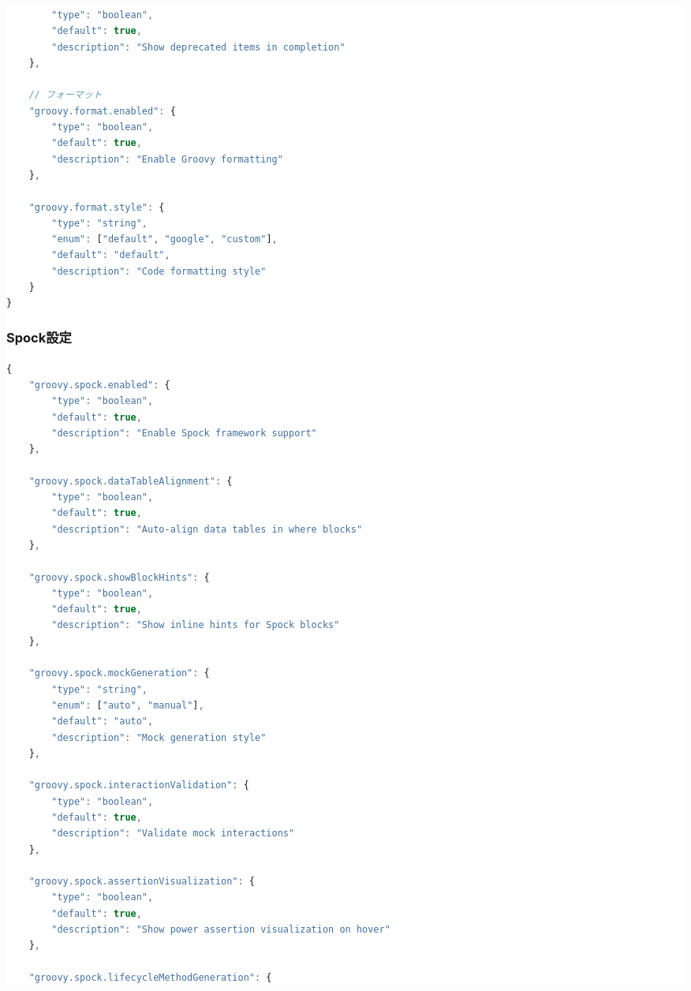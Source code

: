 ```typescript
        "type": "boolean",
        "default": true,
        "description": "Show deprecated items in completion"
    },
    
    // フォーマット
    "groovy.format.enabled": {
        "type": "boolean",
        "default": true,
        "description": "Enable Groovy formatting"
    },
    
    "groovy.format.style": {
        "type": "string",
        "enum": ["default", "google", "custom"],
        "default": "default",
        "description": "Code formatting style"
    }
}
```

### Spock設定

```typescript
{
    "groovy.spock.enabled": {
        "type": "boolean",
        "default": true,
        "description": "Enable Spock framework support"
    },
    
    "groovy.spock.dataTableAlignment": {
        "type": "boolean",
        "default": true,
        "description": "Auto-align data tables in where blocks"
    },
    
    "groovy.spock.showBlockHints": {
        "type": "boolean",
        "default": true,
        "description": "Show inline hints for Spock blocks"
    },
    
    "groovy.spock.mockGeneration": {
        "type": "string",
        "enum": ["auto", "manual"],
        "default": "auto",
        "description": "Mock generation style"
    },
    
    "groovy.spock.interactionValidation": {
        "type": "boolean",
        "default": true,
        "description": "Validate mock interactions"
    },
    
    "groovy.spock.assertionVisualization": {
        "type": "boolean",
        "default": true,
        "description": "Show power assertion visualization on hover"
    },
    
    "groovy.spock.lifecycleMethodGeneration": {
```